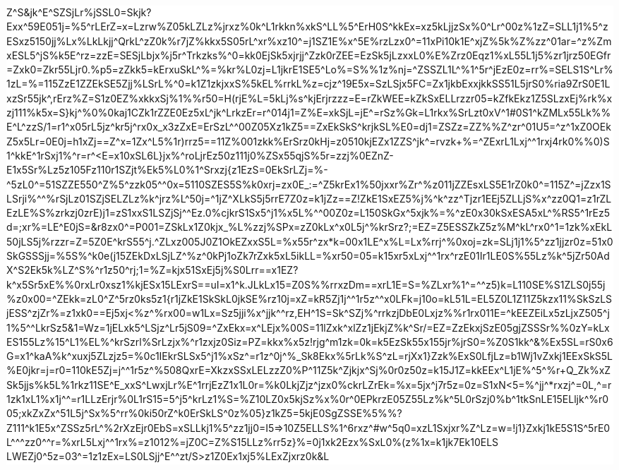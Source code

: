 Z^S&jk^E^SZSjLr%jSSL0=Skjk?Exx^59E051j=%5^rLErZ=x=Lzrw%Z05kLZLz%jrxz%0k^L1rkkn%xkS^LL%5^ErH0S^kkEx=xz5kLjjzSx%0^Lr^00z%1zZ=SLL1j1%5^zESxz5150jj%Lx%LkLkjj^QrkL^zZ0k%r7jZ%kkx5S05rL^xr%xz10^=j1SZ1E%x^5E%rzLzx0^=11xPi10k1E^xjZ%5k%Z%zz^01ar=^z%ZmxESL5^jS%k5E^rz=zzE=SESjLbjx%j5r^Trkzks%^0=kk0EjSk5xjrjj^Zzk0rZEE=EzSk5jLzxxL0%E%Zrz0Eqz1%xL55L1j5%zr1jrz50EGfr=Zxk0=Zkr55Ljr0.%p5=zZkk5=kErxuSkL^%=%kr%L0zj=L1jkrE1SE5^Lo%=S%%1z%nj=^ZSSZL1L^%1^5r^jEzE0z=rr%=SELS1S^Lr%1zL=%=115ZzE1ZZEkSE5Zjj%LSrL%^0=k1Z1zkjxxS%5kEL%rrkL%z=cjz^19E5x=SzLSjx5FC=Zx1jkbExxjkkSS51L5jrS0%ria9ZrS0E1LxzSr55jk^,rErz%Z=S1z0EZ%xkkxSj%1%%r50=H(rjE%L=5kLj%s^kjErjrzzz=E=rZkWEE=kZkSxELLrzzr05=kZfkEkz1Z5SLzxEj%rk%xzj111%k5x=S}kj^%0%0kaj1CZk1rZZE0Ez5xL^jk^LrkzEr=r^014j1=Z%E=xkSjL=jE^=rSz%Gk=L1rkx%SrLzt0xV^1#0S1^kZMLx55Lk%%E^L^zzS/1=r1^x05rL5jz^kr5j^rx0x_x3zZxE=ErSzL^^00Z05Xz1kZ5==ZxEkSkS^krjkSL%E0=dj1=ZSZz=ZZ%%Z^zr^01U5=^z^1xZ0OEkZ5x5Lr=0E0j=h1xZj==Z^x=1Zx^L5%1r)rrz5==11Z%001zkk%ErSrz0kHj=z0510kjEZx1ZZS^jk^=rvzk+%=^ZExrL1Lxj^^1rxj4rk0%%0)S1^kkE^1rSxj1%^r=r^<E=x10xSL6L}jx%^roLjrEz50z111j0%ZSx55qjS%5r=zzj%0EZnZ-E1x5Sr%Lz5z105Fz110r1SZjt%Ek5%L0%1^Srxzj{z1EzS=0EkSrLZj=%-^5zL0^=51SZZE550^Z%5^zzk05^^0x=5110SZES5S%k0xrj=zx0E_:=^Z5krEx1%50jxxr%Zr^%z011jZZEsxLS5E1rZ0k0^=115Z^=jZzx1SLSrji%^^%rSjLz01SZjSELZLz%k^jrz%L^50j=^1jZ^XLkS5j5rrE7Z0z=k1jZz==Z!ZkE1SxEZ5%j%^k^zz^Tjzr1EEj5ZLLjS%x^zz0Q1=z1rZLEzLE%S%zrkzj0zrE)j1=zS1xxS1LSZjSj^^Ez.0%cjkrS1Sx5^j1%x5L%^^00Z0z=L150SkGx^5xjk%=%^zE0x30kSxESA5xL^%RS5^1rEz5d=;xr%=LE^E0jS=&r8zx0^=P001=ZSkLx1Z0kjx_%L%zzj%SPx=zZ0kLx^x0L5j^%krSrz?;=EZ=Z5ESSZkZ5z%M^kL^rx0^1=1zk%xEkL50jLS5j%rzzr=Z=5Z0E^krS55^j.^ZLxz005J0Z1OkEZxxS5L=%x55r^zx*k=00x1LE^x%L=Lx%rrj^%0xoj=zk=SLj1j1%5^zz1jjzr0z=51x0SkGSSSjj=%5S%^k0e(j15ZEkDxLSjLZ^%z^0kPj1oZk7rZxk5xL5ikLL=%xr50=05=k15xr5xLxj^^1rx^rzE01Ir1LE0S%55Lz%k^5jZr50AdX^S2Ek5k%LZ^S%^r1z50^rj;1=%Z=kjx51SxEj5j%S0Lrr==x1EZ?k^x5Sr5xE%%0rxLr0xsz1%kjESx15LExrS==uI=x1^k.JLkLx15=Z0S%%rrxzDm==xrL1E=S=%ZLxr%1^=^^z5)k=L110SE%S1ZLS0j55j%z0x00=^ZEkk=zL0^Z^5rz0ks5z1{r1jZkE1SkSkL0jkSE%rz10j=xZ=kR5Zj1j^^1r5z^^x0LFk=j10o=kL51L=EL5Z0L1Z11Z5kzx11%SkSzLSjESS^zjZr%=z1xk0==Ej5xj<%z^%rx00=w1Lx=Sz5jji%x^jjk^^rz,EH^1S=Sk^SZj%^rrkzjDbE0Lxjz%%r1rx011E=^kEEZEiLx5zLjxZ505^j1%5^^LkrSz5&1=Wz=1jELxk5^LSjz^Lr5jS09=^ZxEkx=x^LEjx%00S=11lZxk^xlZz1jEkjZ%k^Sr/=EZ=ZzEkxjSzE05gjZSSSr%%0zY=kLxES155Lz%15^L1%EL%^krSzrl%SrLzjx%^r1zxjz0Siz=PZ=kkx%x5z!rjg^m1zk=0k=k5EzSk55x155jr%jrS0=%Z0S1kk^&%Ex5SL=rS0x6G=x1^kaA%k^xuxj5ZLzjz5=%0c1IEkrSLSx5^j1%xSz^=r1z^0j^%_Sk8Ekx%5rLk%S^zL=rjXx1}Zzk%ExS0LfjLz=b1Wj1vZxkj1EExSkS5L%E0jkr=j=r0=110kE5Zj=j^^1r5z^%508QxrE=XkzxSSxLELzzZ0%P^11Z5k^Zjkjx^Sj%0r0z50z=k15J1Z=kkEEx^L1jE%^5^%r+Q_Zk%xZSk5jjs%k5L%1rkz11SE^E_xxS^LwxjLr%E^1rrjEzZ1x1L0r=%k0LkjZjz^jzx0%ckrLZrEk=%x=5jx^j7r5z=0z=S1xN<5=%^jj^*rxzj^=0L,^=r1zk1xL1%x1j^^=r1LLzErjr%0L1rS15=5^j5^krLz1%S=%Z10LZ0x5kjSz%x%0r^0EPkrzE05Z55Lz%k^5L0rSzj0%b^1tkSnLE15ELljk^%r005;xkZxZx^51L5j^Sx%5^rr%0ki50rZ^k0ErSkLS^0z%05}z1kZ5=5kjE0SgZSSE%5%%?Z111^k1E5x^ZSSz5rL^%2rXzEjr0EbS=xSLLkj1%5^zz1jj0=I5=>10Z5ELLS%1^6rxz^#w^5q0=xzL1Sxjxr%Z^Lz=w=!j1}Zxkj1kE5S1S^5rE0L^^^zz0^^r=%xrL5Lxj^^1rx%=z1012%=jZ0C=Z%S15LLz%rr5z}%=0j1xk2Ezx%SxL0%(z%1x=k1jk7Ek10ELS LWEZj0^5z=03^=1z1zEx=LS0LSjj^E^^zt/S>z1Z0Ex1xj5%LExZjxrz0k&L